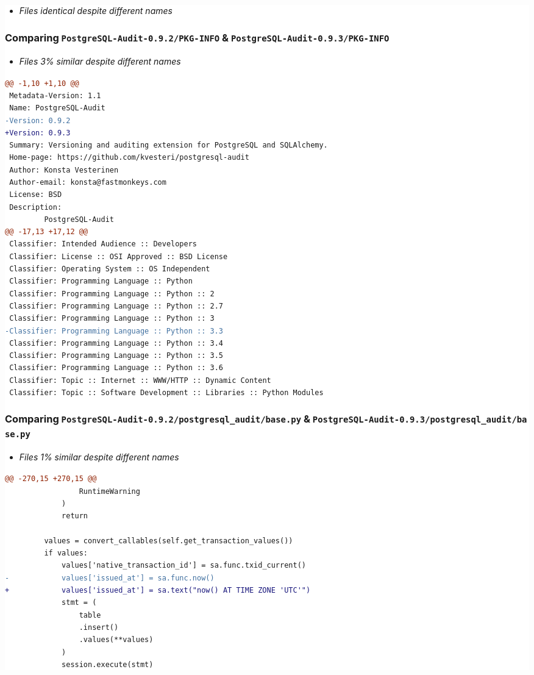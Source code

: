  * *Files identical despite different names*

### Comparing `PostgreSQL-Audit-0.9.2/PKG-INFO` & `PostgreSQL-Audit-0.9.3/PKG-INFO`

 * *Files 3% similar despite different names*

```diff
@@ -1,10 +1,10 @@
 Metadata-Version: 1.1
 Name: PostgreSQL-Audit
-Version: 0.9.2
+Version: 0.9.3
 Summary: Versioning and auditing extension for PostgreSQL and SQLAlchemy.
 Home-page: https://github.com/kvesteri/postgresql-audit
 Author: Konsta Vesterinen
 Author-email: konsta@fastmonkeys.com
 License: BSD
 Description: 
         PostgreSQL-Audit
@@ -17,13 +17,12 @@
 Classifier: Intended Audience :: Developers
 Classifier: License :: OSI Approved :: BSD License
 Classifier: Operating System :: OS Independent
 Classifier: Programming Language :: Python
 Classifier: Programming Language :: Python :: 2
 Classifier: Programming Language :: Python :: 2.7
 Classifier: Programming Language :: Python :: 3
-Classifier: Programming Language :: Python :: 3.3
 Classifier: Programming Language :: Python :: 3.4
 Classifier: Programming Language :: Python :: 3.5
 Classifier: Programming Language :: Python :: 3.6
 Classifier: Topic :: Internet :: WWW/HTTP :: Dynamic Content
 Classifier: Topic :: Software Development :: Libraries :: Python Modules
```

### Comparing `PostgreSQL-Audit-0.9.2/postgresql_audit/base.py` & `PostgreSQL-Audit-0.9.3/postgresql_audit/base.py`

 * *Files 1% similar despite different names*

```diff
@@ -270,15 +270,15 @@
                 RuntimeWarning
             )
             return
 
         values = convert_callables(self.get_transaction_values())
         if values:
             values['native_transaction_id'] = sa.func.txid_current()
-            values['issued_at'] = sa.func.now()
+            values['issued_at'] = sa.text("now() AT TIME ZONE 'UTC'")
             stmt = (
                 table
                 .insert()
                 .values(**values)
             )
             session.execute(stmt)
```
